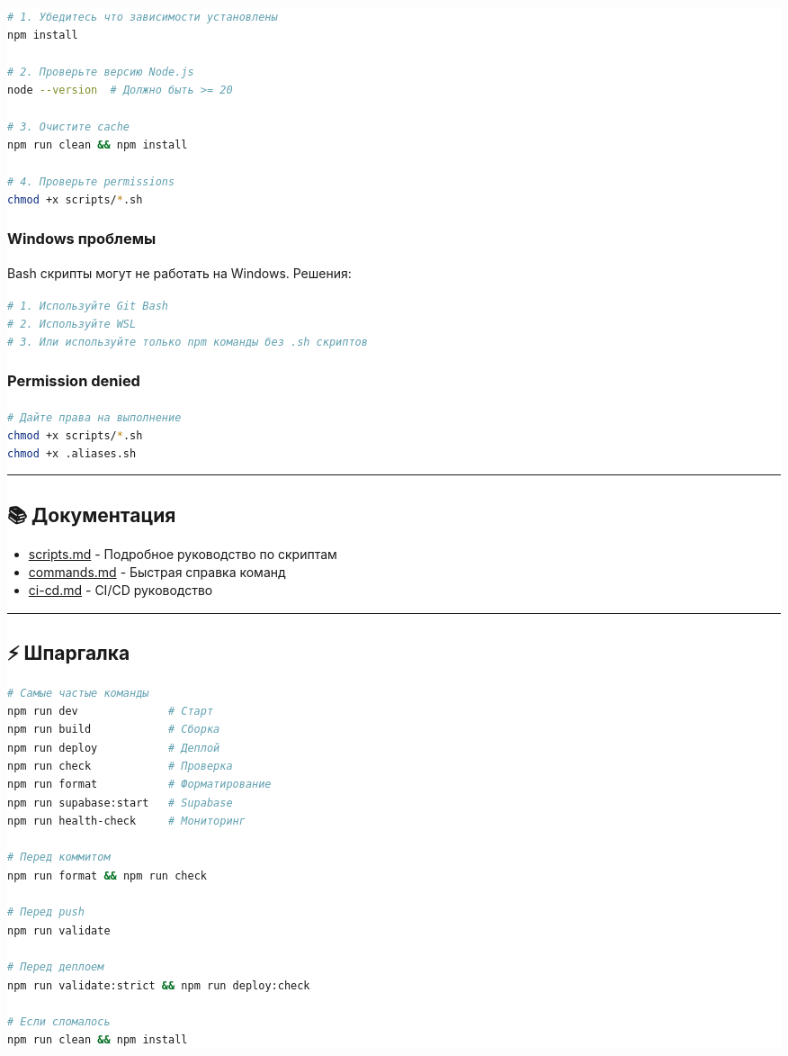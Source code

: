 ```bash
# 1. Убедитесь что зависимости установлены
npm install

# 2. Проверьте версию Node.js
node --version  # Должно быть >= 20

# 3. Очистите cache
npm run clean && npm install

# 4. Проверьте permissions
chmod +x scripts/*.sh
```

### Windows проблемы

Bash скрипты могут не работать на Windows. Решения:

```bash
# 1. Используйте Git Bash
# 2. Используйте WSL
# 3. Или используйте только npm команды без .sh скриптов
```

### Permission denied

```bash
# Дайте права на выполнение
chmod +x scripts/*.sh
chmod +x .aliases.sh
```

---

## 📚 Документация

- [scripts.md](./scripts.md) - Подробное руководство по скриптам
- [commands.md](./commands.md) - Быстрая справка команд
- [ci-cd.md](./ci-cd.md) - CI/CD руководство

---

## ⚡ Шпаргалка

```bash
# Самые частые команды
npm run dev              # Старт
npm run build            # Сборка
npm run deploy           # Деплой
npm run check            # Проверка
npm run format           # Форматирование
npm run supabase:start   # Supabase
npm run health-check     # Мониторинг

# Перед коммитом
npm run format && npm run check

# Перед push
npm run validate

# Перед деплоем
npm run validate:strict && npm run deploy:check

# Если сломалось
npm run clean && npm install
```

